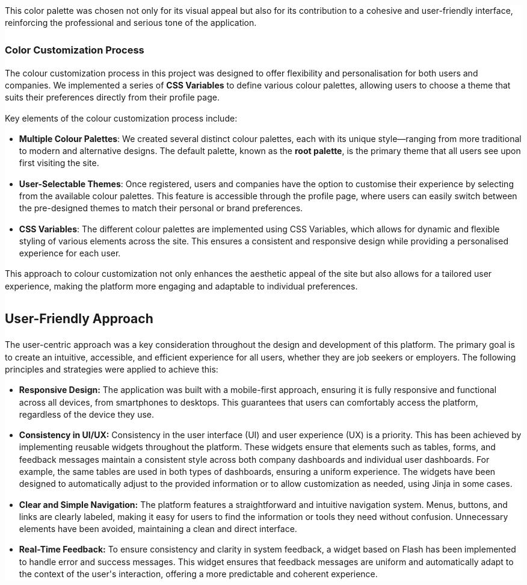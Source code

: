 This color palette was chosen not only for its visual appeal but also for its contribution to a cohesive and user-friendly interface, reinforcing the professional and serious tone of the application.


### Color Customization Process

The colour customization process in this project was designed to offer flexibility and personalisation for both users and companies. We implemented a series of **CSS Variables** to define various colour palettes, allowing users to choose a theme that suits their preferences directly from their profile page.

Key elements of the colour customization process include:

- **Multiple Colour Palettes**: We created several distinct colour palettes, each with its unique style—ranging from more traditional to modern and alternative designs. The default palette, known as the **root palette**, is the primary theme that all users see upon first visiting the site.

- **User-Selectable Themes**: Once registered, users and companies have the option to customise their experience by selecting from the available colour palettes. This feature is accessible through the profile page, where users can easily switch between the pre-designed themes to match their personal or brand preferences.

- **CSS Variables**: The different colour palettes are implemented using CSS Variables, which allows for dynamic and flexible styling of various elements across the site. This ensures a consistent and responsive design while providing a personalised experience for each user.

This approach to colour customization not only enhances the aesthetic appeal of the site but also allows for a tailored user experience, making the platform more engaging and adaptable to individual preferences.

## User-Friendly Approach

The user-centric approach was a key consideration throughout the design and development of this platform. The primary goal is to create an intuitive, accessible, and efficient experience for all users, whether they are job seekers or employers. The following principles and strategies were applied to achieve this:

- **Responsive Design:** The application was built with a mobile-first approach, ensuring it is fully responsive and functional across all devices, from smartphones to desktops. This guarantees that users can comfortably access the platform, regardless of the device they use.

- **Consistency in UI/UX:** Consistency in the user interface (UI) and user experience (UX) is a priority. This has been achieved by implementing reusable widgets throughout the platform. These widgets ensure that elements such as tables, forms, and feedback messages maintain a consistent style across both company dashboards and individual user dashboards. For example, the same tables are used in both types of dashboards, ensuring a uniform experience. The widgets have been designed to automatically adjust to the provided information or to allow customization as needed, using Jinja in some cases.

- **Clear and Simple Navigation:** The platform features a straightforward and intuitive navigation system. Menus, buttons, and links are clearly labeled, making it easy for users to find the information or tools they need without confusion. Unnecessary elements have been avoided, maintaining a clean and direct interface.

- **Real-Time Feedback:** To ensure consistency and clarity in system feedback, a widget based on Flash has been implemented to handle error and success messages. This widget ensures that feedback messages are uniform and automatically adapt to the context of the user's interaction, offering a more predictable and coherent experience.

